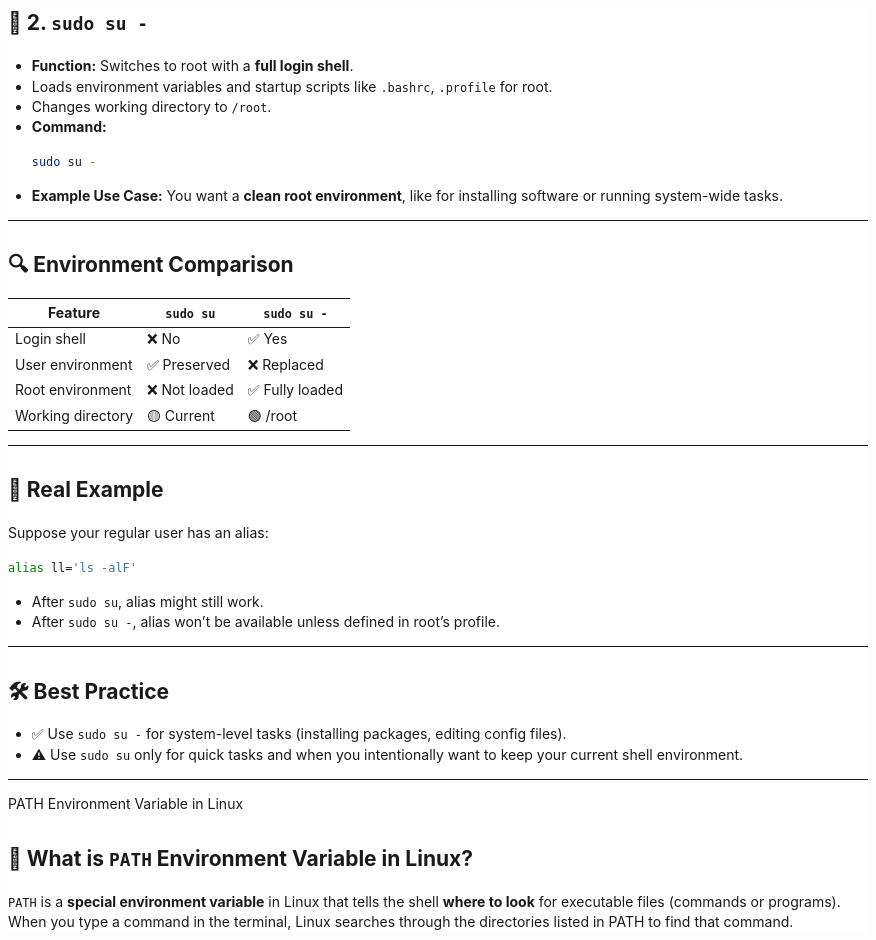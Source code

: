 
## 📌 2. `sudo su -`

- **Function:** Switches to root with a **full login shell**.
- Loads environment variables and startup scripts like `.bashrc`, `.profile` for root.
- Changes working directory to `/root`.
- **Command:**
  ```bash
  sudo su -
  ```
- **Example Use Case:** You want a **clean root environment**, like for installing software or running system-wide tasks.

---

## 🔍 Environment Comparison

| Feature            | `sudo su`       | `sudo su -`     |
|--------------------|------------------|------------------|
| Login shell        | ❌ No             | ✅ Yes            |
| User environment   | ✅ Preserved      | ❌ Replaced       |
| Root environment   | ❌ Not loaded     | ✅ Fully loaded   |
| Working directory  | 🟡 Current        | 🟢 /root           |

---

## 🧾 Real Example

Suppose your regular user has an alias:
```bash
alias ll='ls -alF'
```

- After `sudo su`, alias might still work.
- After `sudo su -`, alias won’t be available unless defined in root’s profile.

---

## 🛠️ Best Practice

- ✅ Use `sudo su -` for system-level tasks (installing packages, editing config files).
- ⚠️ Use `sudo su` only for quick tasks and when you intentionally want to keep your current shell environment.

---
 PATH Environment Variable in Linux

## 🧾 What is `PATH` Environment Variable in Linux?

`PATH` is a **special environment variable** in Linux that tells the shell **where to look** for executable files (commands or programs). When you type a command in the terminal, Linux searches through the directories listed in PATH to find that command.
